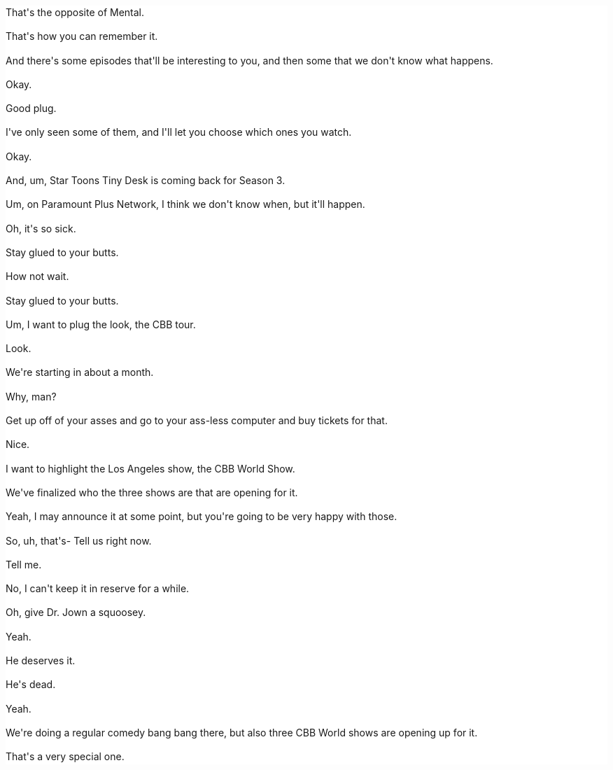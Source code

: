 That's the opposite of Mental.

That's how you can remember it.

And there's some episodes that'll be interesting to you, and then some that we don't know what happens.

Okay.

Good plug.

I've only seen some of them, and I'll let you choose which ones you watch.

Okay.

And, um, Star Toons Tiny Desk is coming back for Season 3.

Um, on Paramount Plus Network, I think we don't know when, but it'll happen.

Oh, it's so sick.

Stay glued to your butts.

How not wait.

Stay glued to your butts.

Um, I want to plug the look, the CBB tour.

Look.

We're starting in about a month.

Why, man?

Get up off of your asses and go to your ass-less computer and buy tickets for that.

Nice.

I want to highlight the Los Angeles show, the CBB World Show.

We've finalized who the three shows are that are opening for it.

Yeah, I may announce it at some point, but you're going to be very happy with those.

So, uh, that's- Tell us right now.

Tell me.

No, I can't keep it in reserve for a while.

Oh, give Dr. Jown a squoosey.

Yeah.

He deserves it.

He's dead.

Yeah.

We're doing a regular comedy bang bang there, but also three CBB World shows are opening up for it.

That's a very special one.
